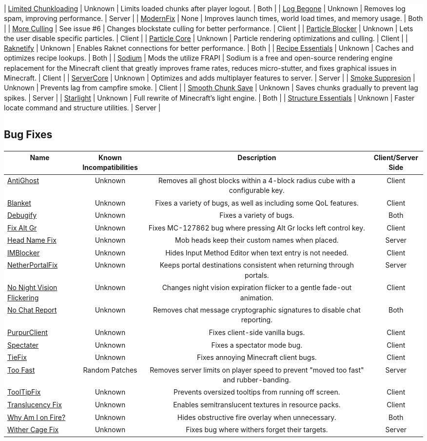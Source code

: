 | [Limited Chunkloading](https://www.curseforge.com/minecraft/mc-mods/limited-chunkloading) | Unknown | Limits loaded chunks after player logout. | Both |
| [Log Begone](https://www.curseforge.com/minecraft/mc-mods/log-begone) | Unknown | Removes log spam, improving performance. | Server |
| [ModernFix](https://www.curseforge.com/minecraft/mc-mods/modernfix) | None | Improves launch times, world load times, and memory usage. | Both |
| [More Culling](https://modrinth.com/mod/moreculling) | See issue #6 | Changes blockstate culling for better performance. | Client |
| [Particle Blocker](https://modrinth.com/mod/particles) | Unknown | Lets the user disable specific particles. | Client |
| [Particle Core](https://modrinth.com/mod/particle-core) | Unknown | Particle rendering optimizations and culling. | Client |
| [Raknetify](https://modrinth.com/plugin/raknetify) | Unknown | Enables Raknet connections for better performance. | Both |
| [Recipe Essentials](https://www.curseforge.com/minecraft/mc-mods/recipe-essentials-forge-fabric) | Unknown | Caches and optimizes recipe lookups. | Both |
| [Sodium](https://modrinth.com/mod/sodium) | Mods the utilize FRAPI | Sodium is a free and open-source rendering engine replacement for the Minecraft client that greatly improves frame rates, reduces micro-stutter, and fixes graphical issues in Minecraft. | Client |
| [ServerCore](https://modrinth.com/mod/servercore) | Unknown | Optimizes and adds multiplayer features to server. | Server |
| [Smoke Suppresion](https://modrinth.com/mod/smoke-suppression) | Unknown | Prevents lag from campfire smoke. | Client |
| [Smooth Chunk Save](https://www.curseforge.com/minecraft/mc-mods/smooth-chunk-save) | Unknown | Saves chunks gradually to prevent lag spikes. | Server |
| [Starlight](https://www.curseforge.com/minecraft/mc-mods/starlight) | Unknown | Full rewrite of Minecraft’s light engine. | Both |
| [Structure Essentials](https://www.curseforge.com/minecraft/mc-mods/structure-essentials-forge-fabric) | Unknown | Faster locate command and structure utilities. | Server |

## Bug Fixes

| Name | Known Incompatibilities | Description | Client/Server Side |
| --- | :---: | :---: | :---: |
| [AntiGhost](https://www.curseforge.com/minecraft/mc-mods/antighost) | Unknown | Removes all ghost blocks within a 4-block radius cube with a configurable key. | Client |
| [Blanket](https://modrinth.com/mod/blanket) | Unknown | Fixes a variety of bugs, as well as including some QoL features. | Client |
| [Debugify](https://modrinth.com/mod/debugify) | Unknown | Fixes a variety of bugs. | Both |
| [Fix Alt Gr](https://modrinth.com/mod/fix-alt-gr) | Unknown | Fixes MC-127862 bug where pressing Alt Gr locks left control key. | Client |
| [Head Name Fix](https://modrinth.com/mod/headfix) | Unknown | Mob heads keep their custom names when placed. | Server |
| [IMBlocker](https://modrinth.com/mod/imblocker) | Unknown | Hides Input Method Editor when text entry is not needed. | Client |
| [NetherPortalFix](https://www.curseforge.com/minecraft/mc-mods/netherportalfix-fabric) | Unknown | Keeps portal destinations consistent when returning through portals. | Server |
| [No Night Vision Flickering](https://modrinth.com/mod/no-night-vision-flickering) | Unknown | Changes night vision expiration flicker to a gentle fade-out animation. | Client |
| [No Chat Report](https://www.curseforge.com/minecraft/mc-mods/no-chat-reports) | Unknown | Removes chat message cryptographic signatures to disable chat reporting. | Both |
| [PurpurClient](https://modrinth.com/mod/purpurclient) | Unknown | Fixes client-side vanilla bugs. | Client |
| [Spectater](https://modrinth.com/mod/spectater) | Unknown | Fixes a spectator mode bug. | Client |
| [TieFix](https://modrinth.com/mod/tiefix) | Unknown | Fixes annoying Minecraft client bugs. | Client |
| [Too Fast](https://www.curseforge.com/minecraft/mc-mods/too-fast) | Random Patches | Removes server limits on player speed to prevent "moved too fast" and rubber-banding. | Server |
| [ToolTipFix](https://modrinth.com/mod/tooltipfix) | Unknown | Prevents oversized tooltips from running off screen. | Client |
| [Translucency Fix](https://modrinth.com/mod/translucencyfix) | Unknown | Enables semitranslucent textures in resource packs. | Client |
| [Why Am I on Fire?](https://www.curseforge.com/minecraft/mc-mods/why-am-i-on-fire) | Unknown | Hides obstructive fire overlay when unnecessary. | Both |
| [Wither Cage Fix](https://modrinth.com/mod/wither-cage-fix) | Unknown | Fixes bug where withers forget their targets. | Server |
